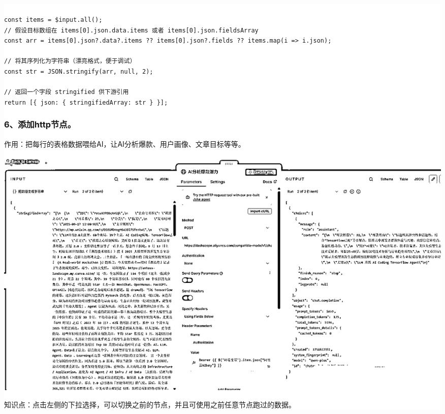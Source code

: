 ```

const items = $input.all(); 
// 假设目标数组在 items[0].json.data.items 或者 items[0].json.fieldsArray
const arr = items[0].json?.data?.items ?? items[0].json?.fields ?? items.map(i => i.json);

// 将其序列化为字符串（漂亮格式，便于调试）
const str = JSON.stringify(arr, null, 2);

// 返回一个字段 stringified 供下游引用
return [{ json: { stringifiedArray: str } }];

```

### 6、添加http节点。

作用：把每行的表格数据喂给AI，让AI分析爆款、用户画像、文章目标等等。

![](img/447d06be85d7fcdf03b7b17357cb4026.png)

知识点：点击左侧的下拉选择，可以切换之前的节点，并且可使用之前任意节点跑过的数据。
